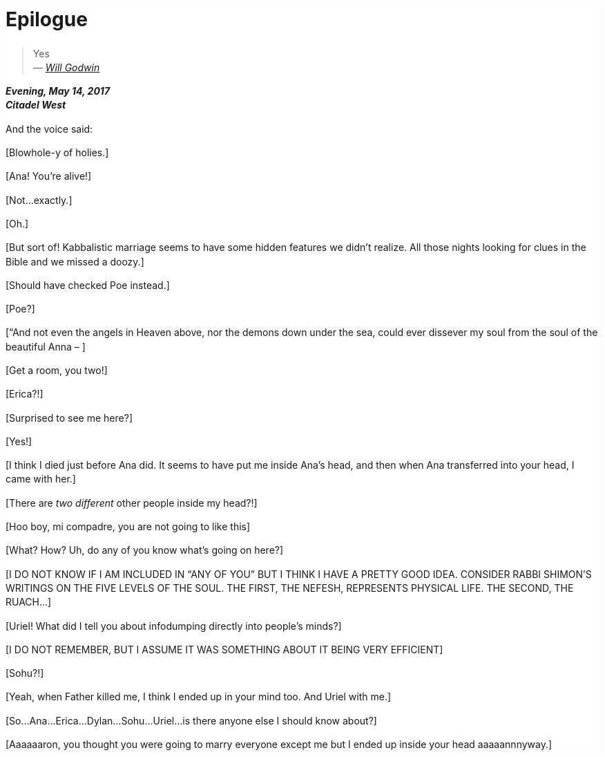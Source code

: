Epilogue
========

> Yes  
> _— [Will Godwin](https://en.wikipedia.org/wiki/William_Godwin)_

**_Evening, May 14, 2017  
Citadel West_**

And the voice said:

\[Blowhole-y of holies.\]

\[Ana! You’re alive!\]

\[Not…exactly.\]

\[Oh.\]

\[But sort of! Kabbalistic marriage seems to have some hidden features we didn’t realize. All those nights looking for clues in the Bible and we missed a doozy.\]

\[Should have checked Poe instead.\]

\[Poe?\]

\[“And not even the angels in Heaven above, nor the demons down under the sea, could ever dissever my soul from the soul of the beautiful Anna – \]

\[Get a room, you two!\]

\[Erica?!\]

\[Surprised to see me here?\]

\[Yes!\]

\[I think I died just before Ana did. It seems to have put me inside Ana’s head, and then when Ana transferred into your head, I came with her.\]

\[There are _two different_ other people inside my head?!\]

\[Hoo boy, mi compadre, you are not going to like this\]

\[What? How? Uh, do any of you know what’s going on here?\]

\[I DO NOT KNOW IF I AM INCLUDED IN “ANY OF YOU” BUT I THINK I HAVE A PRETTY GOOD IDEA. CONSIDER RABBI SHIMON’S WRITINGS ON THE FIVE LEVELS OF THE SOUL. THE FIRST, THE NEFESH, REPRESENTS PHYSICAL LIFE. THE SECOND, THE RUACH…\]

\[Uriel! What did I tell you about infodumping directly into people’s minds?\]

\[I DO NOT REMEMBER, BUT I ASSUME IT WAS SOMETHING ABOUT IT BEING VERY EFFICIENT\]

\[Sohu?!\]

\[Yeah, when Father killed me, I think I ended up in your mind too. And Uriel with me.\]

\[So…Ana…Erica…Dylan…Sohu…Uriel…is there anyone else I should know about?\]

\[Aaaaaaron, you thought you were going to marry everyone except me but I ended up inside your head aaaaannnyway.\]

